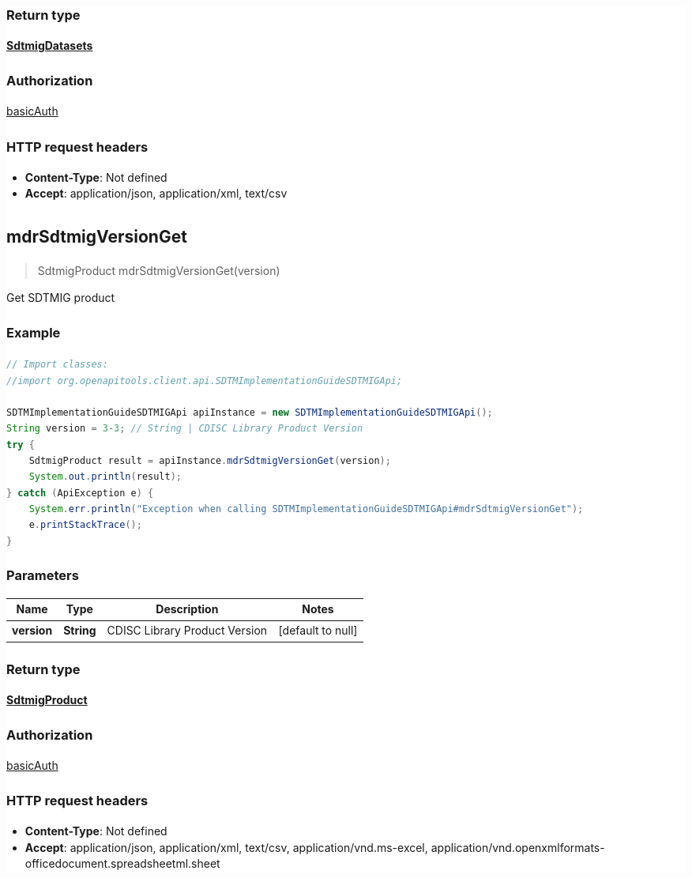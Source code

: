 ### Return type

[**SdtmigDatasets**](SdtmigDatasets.md)

### Authorization

[basicAuth](../README.md#basicAuth)

### HTTP request headers

- **Content-Type**: Not defined
- **Accept**: application/json, application/xml, text/csv


## mdrSdtmigVersionGet

> SdtmigProduct mdrSdtmigVersionGet(version)



Get SDTMIG product

### Example

```java
// Import classes:
//import org.openapitools.client.api.SDTMImplementationGuideSDTMIGApi;

SDTMImplementationGuideSDTMIGApi apiInstance = new SDTMImplementationGuideSDTMIGApi();
String version = 3-3; // String | CDISC Library Product Version
try {
    SdtmigProduct result = apiInstance.mdrSdtmigVersionGet(version);
    System.out.println(result);
} catch (ApiException e) {
    System.err.println("Exception when calling SDTMImplementationGuideSDTMIGApi#mdrSdtmigVersionGet");
    e.printStackTrace();
}
```

### Parameters


Name | Type | Description  | Notes
------------- | ------------- | ------------- | -------------
 **version** | **String**| CDISC Library Product Version | [default to null]

### Return type

[**SdtmigProduct**](SdtmigProduct.md)

### Authorization

[basicAuth](../README.md#basicAuth)

### HTTP request headers

- **Content-Type**: Not defined
- **Accept**: application/json, application/xml, text/csv, application/vnd.ms-excel, application/vnd.openxmlformats-officedocument.spreadsheetml.sheet

